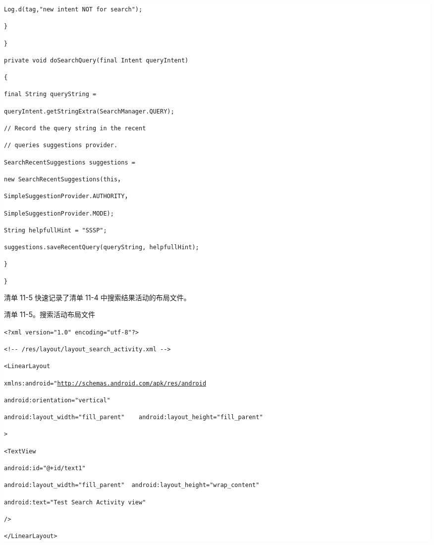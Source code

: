 `Log.d(tag,"new intent NOT for search");`

`}`

`}`

`private void doSearchQuery(final Intent queryIntent)`

`{`

`final String queryString =`

`queryIntent.getStringExtra(SearchManager.QUERY);`

`// Record the query string in the recent`

`// queries suggestions provider.`

`SearchRecentSuggestions suggestions =`

`new SearchRecentSuggestions(this`，

`SimpleSuggestionProvider.AUTHORITY`，

`SimpleSuggestionProvider.MODE);`

`String helpfullHint = "SSSP";`

`suggestions.saveRecentQuery(queryString, helpfullHint);`

`}`

`}`

清单 11-5 快速记录了清单 11-4 中搜索结果活动的布局文件。

清单 11-5。搜索活动布局文件

`<?xml version="1.0" encoding="utf-8"?>`

`<!-- /res/layout/layout_search_activity.xml -->`

`<LinearLayout`

`xmlns:android="`[`http://schemas.android.com/apk/res/android`](http://schemas.android.com/apk/res/android)

`android:orientation="vertical"`

`android:layout_width="fill_parent"    android:layout_height="fill_parent"`

`>`

`<TextView`

`android:id="@+id/text1"`

`android:layout_width="fill_parent"  android:layout_height="wrap_content"`

`android:text="Test Search Activity view"`

`/>`

`</LinearLayout>`
